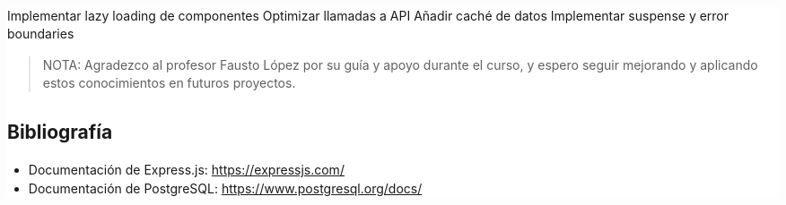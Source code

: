 Implementar lazy loading de componentes
Optimizar llamadas a API
Añadir caché de datos
Implementar suspense y error boundaries

>NOTA: Agradezco al profesor Fausto López por su guía y apoyo durante el curso, y espero seguir mejorando y aplicando estos conocimientos en futuros proyectos.

## Bibliografía

- Documentación de Express.js: <https://expressjs.com/>
- Documentación de PostgreSQL: <https://www.postgresql.org/docs/>
